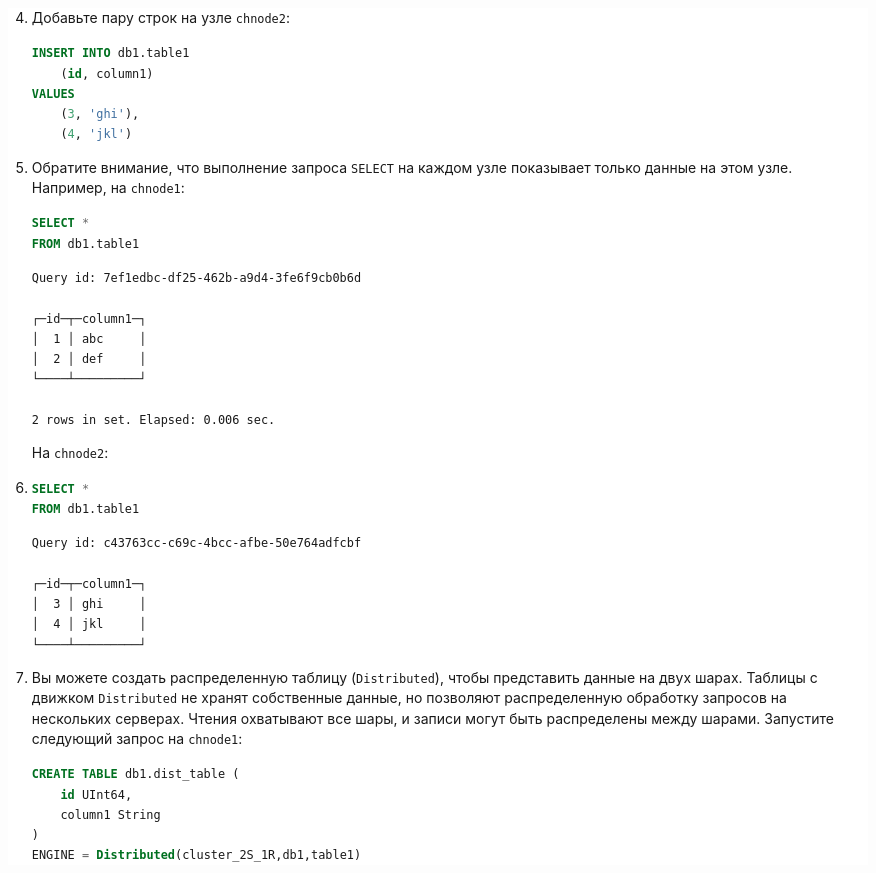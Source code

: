4. Добавьте пару строк на узле `chnode2`:
    ```sql
    INSERT INTO db1.table1
        (id, column1)
    VALUES
        (3, 'ghi'),
        (4, 'jkl')
    ```

5. Обратите внимание, что выполнение запроса `SELECT` на каждом узле показывает только данные на этом узле. Например, на `chnode1`:
    ```sql
    SELECT *
    FROM db1.table1
    ```

    ```response
    Query id: 7ef1edbc-df25-462b-a9d4-3fe6f9cb0b6d

    ┌─id─┬─column1─┐
    │  1 │ abc     │
    │  2 │ def     │
    └────┴─────────┘

    2 rows in set. Elapsed: 0.006 sec.
    ```

    На `chnode2`:
6. 
    ```sql
    SELECT *
    FROM db1.table1
    ```

    ```response
    Query id: c43763cc-c69c-4bcc-afbe-50e764adfcbf

    ┌─id─┬─column1─┐
    │  3 │ ghi     │
    │  4 │ jkl     │
    └────┴─────────┘
    ```

6. Вы можете создать распределенную таблицу (`Distributed`), чтобы представить данные на двух шарах. Таблицы с движком `Distributed` не хранят собственные данные, но позволяют распределенную обработку запросов на нескольких серверах. Чтения охватывают все шары, и записи могут быть распределены между шарами. Запустите следующий запрос на `chnode1`:
    ```sql
    CREATE TABLE db1.dist_table (
        id UInt64,
        column1 String
    )
    ENGINE = Distributed(cluster_2S_1R,db1,table1)
    ```
